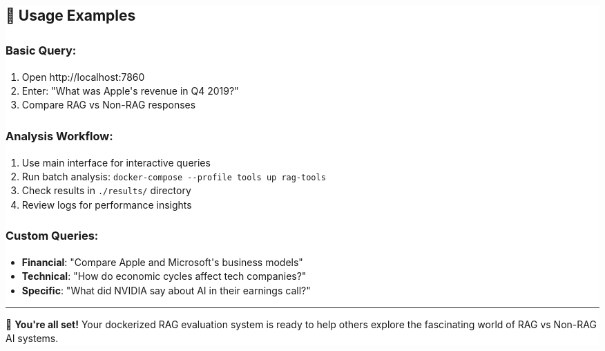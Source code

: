 ## 🎯 Usage Examples

### Basic Query:
1. Open http://localhost:7860
2. Enter: "What was Apple's revenue in Q4 2019?"
3. Compare RAG vs Non-RAG responses

### Analysis Workflow:
1. Use main interface for interactive queries
2. Run batch analysis: `docker-compose --profile tools up rag-tools`
3. Check results in `./results/` directory
4. Review logs for performance insights

### Custom Queries:
- **Financial**: "Compare Apple and Microsoft's business models"
- **Technical**: "How do economic cycles affect tech companies?"
- **Specific**: "What did NVIDIA say about AI in their earnings call?"

---

🎉 **You're all set!** Your dockerized RAG evaluation system is ready to help others explore the fascinating world of RAG vs Non-RAG AI systems.
